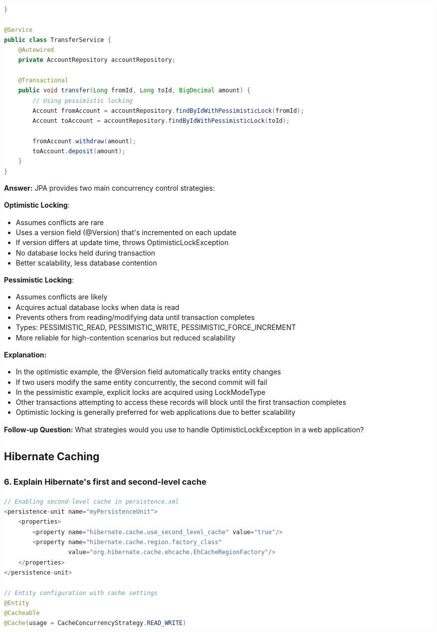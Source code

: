 ```java
}

@Service
public class TransferService {
    @Autowired
    private AccountRepository accountRepository;
    
    @Transactional
    public void transfer(Long fromId, Long toId, BigDecimal amount) {
        // Using pessimistic locking
        Account fromAccount = accountRepository.findByIdWithPessimisticLock(fromId);
        Account toAccount = accountRepository.findByIdWithPessimisticLock(toId);
        
        fromAccount.withdraw(amount);
        toAccount.deposit(amount);
    }
}
```

**Answer:**
JPA provides two main concurrency control strategies:

**Optimistic Locking**:
- Assumes conflicts are rare
- Uses a version field (@Version) that's incremented on each update
- If version differs at update time, throws OptimisticLockException
- No database locks held during transaction
- Better scalability, less database contention

**Pessimistic Locking**:
- Assumes conflicts are likely
- Acquires actual database locks when data is read
- Prevents others from reading/modifying data until transaction completes
- Types: PESSIMISTIC_READ, PESSIMISTIC_WRITE, PESSIMISTIC_FORCE_INCREMENT
- More reliable for high-contention scenarios but reduced scalability

**Explanation:**
- In the optimistic example, the @Version field automatically tracks entity changes
- If two users modify the same entity concurrently, the second commit will fail
- In the pessimistic example, explicit locks are acquired using LockModeType
- Other transactions attempting to access these records will block until the first transaction completes
- Optimistic locking is generally preferred for web applications due to better scalability

**Follow-up Question:** What strategies would you use to handle OptimisticLockException in a web application?

## Hibernate Caching

### 6. Explain Hibernate's first and second-level cache

```java
// Enabling second-level cache in persistence.xml
<persistence-unit name="myPersistenceUnit">
    <properties>
        <property name="hibernate.cache.use_second_level_cache" value="true"/>
        <property name="hibernate.cache.region.factory_class"
                  value="org.hibernate.cache.ehcache.EhCacheRegionFactory"/>
    </properties>
</persistence-unit>

// Entity configuration with cache settings
@Entity
@Cacheable
@Cache(usage = CacheConcurrencyStrategy.READ_WRITE)
```